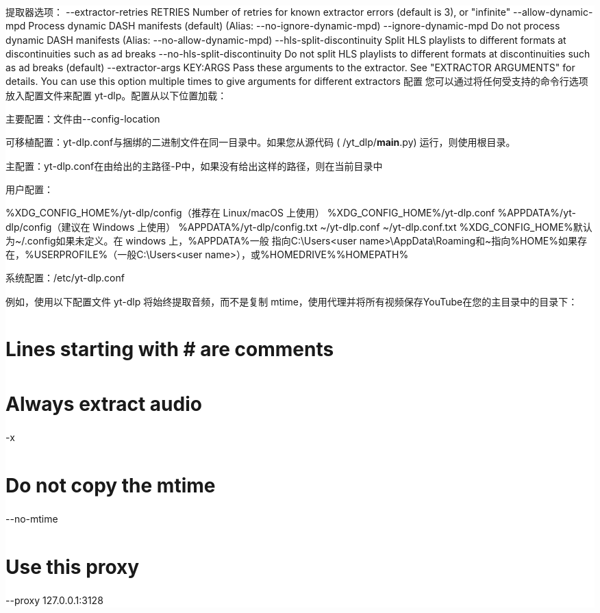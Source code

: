 提取器选项：
--extractor-retries RETRIES     Number of retries for known extractor errors
                                (default is 3), or "infinite"
--allow-dynamic-mpd             Process dynamic DASH manifests (default)
                                (Alias: --no-ignore-dynamic-mpd)
--ignore-dynamic-mpd            Do not process dynamic DASH manifests
                                (Alias: --no-allow-dynamic-mpd)
--hls-split-discontinuity       Split HLS playlists to different formats at
                                discontinuities such as ad breaks
--no-hls-split-discontinuity    Do not split HLS playlists to different
                                formats at discontinuities such as ad breaks
                                (default)
--extractor-args KEY:ARGS       Pass these arguments to the extractor. See
                                "EXTRACTOR ARGUMENTS" for details. You can
                                use this option multiple times to give
                                arguments for different extractors
配置
您可以通过将任何受支持的命令行选项放入配置文件来配置 yt-dlp。配置从以下位置加载：

主要配置：文件由--config-location

可移植配置：yt-dlp.conf与捆绑的二进制文件在同一目录中。如果您从源代码 ( <root dir>/yt_dlp/__main__.py) 运行，则使用根目录。

主配置：yt-dlp.conf在由给出的主路径-P中，如果没有给出这样的路径，则在当前目录中

用户配置：

%XDG_CONFIG_HOME%/yt-dlp/config（推荐在 Linux/macOS 上使用）
%XDG_CONFIG_HOME%/yt-dlp.conf
%APPDATA%/yt-dlp/config（建议在 Windows 上使用）
%APPDATA%/yt-dlp/config.txt
~/yt-dlp.conf
~/yt-dlp.conf.txt
%XDG_CONFIG_HOME%默认为~/.config如果未定义。在 windows 上，%APPDATA%一般 指向C:\Users\<user name>\AppData\Roaming和~指向%HOME%如果存在，%USERPROFILE%（一般C:\Users\<user name>），或%HOMEDRIVE%%HOMEPATH%

系统配置：/etc/yt-dlp.conf

例如，使用以下配置文件 yt-dlp 将始终提取音频，而不是复制 mtime，使用代理并将所有视频保存YouTube在您的主目录中的目录下：

# Lines starting with # are comments

# Always extract audio
-x

# Do not copy the mtime
--no-mtime

# Use this proxy
--proxy 127.0.0.1:3128
